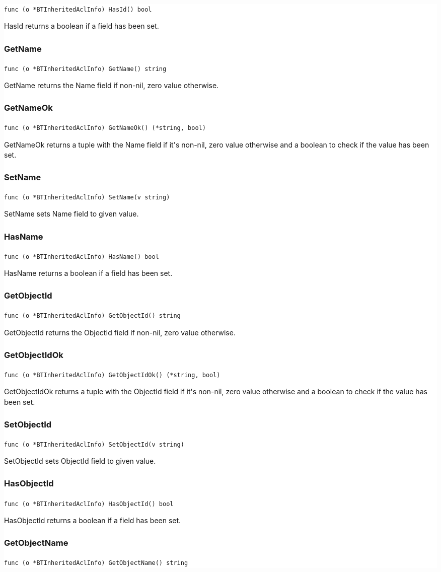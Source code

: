 `func (o *BTInheritedAclInfo) HasId() bool`

HasId returns a boolean if a field has been set.

### GetName

`func (o *BTInheritedAclInfo) GetName() string`

GetName returns the Name field if non-nil, zero value otherwise.

### GetNameOk

`func (o *BTInheritedAclInfo) GetNameOk() (*string, bool)`

GetNameOk returns a tuple with the Name field if it's non-nil, zero value otherwise
and a boolean to check if the value has been set.

### SetName

`func (o *BTInheritedAclInfo) SetName(v string)`

SetName sets Name field to given value.

### HasName

`func (o *BTInheritedAclInfo) HasName() bool`

HasName returns a boolean if a field has been set.

### GetObjectId

`func (o *BTInheritedAclInfo) GetObjectId() string`

GetObjectId returns the ObjectId field if non-nil, zero value otherwise.

### GetObjectIdOk

`func (o *BTInheritedAclInfo) GetObjectIdOk() (*string, bool)`

GetObjectIdOk returns a tuple with the ObjectId field if it's non-nil, zero value otherwise
and a boolean to check if the value has been set.

### SetObjectId

`func (o *BTInheritedAclInfo) SetObjectId(v string)`

SetObjectId sets ObjectId field to given value.

### HasObjectId

`func (o *BTInheritedAclInfo) HasObjectId() bool`

HasObjectId returns a boolean if a field has been set.

### GetObjectName

`func (o *BTInheritedAclInfo) GetObjectName() string`
